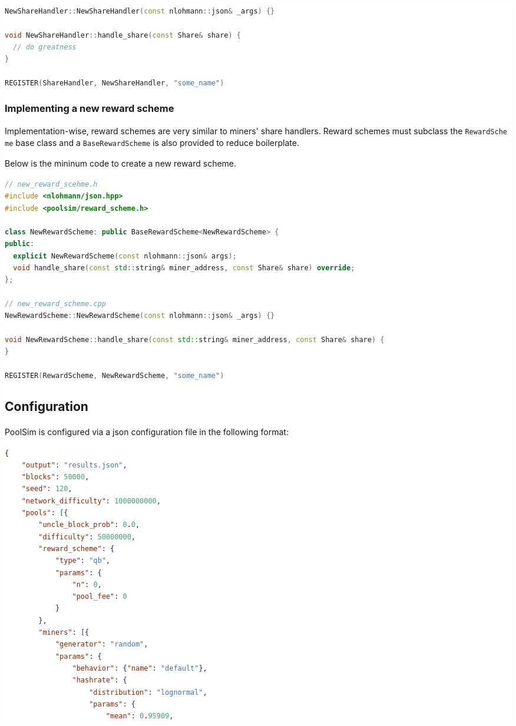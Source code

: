 ```c++
NewShareHandler::NewShareHandler(const nlohmann::json& _args) {}

void NewShareHandler::handle_share(const Share& share) {
  // do greatness
}

REGISTER(ShareHandler, NewShareHandler, "some_name")
```

### Implementing a new reward scheme

Implementation-wise, reward schemes are very similar to miners' share handlers.
Reward schemes must subclass the `RewardScheme` base class and a `BaseRewardScheme`
is also provided to reduce boilerplate.

Below is the mininum code to create a new reward scheme.

```c++
// new_reward_scehme.h
#include <nlohmann/json.hpp>
#include <poolsim/reward_scheme.h>

class NewRewardScheme: public BaseRewardScheme<NewRewardScheme> {
public:
  explicit NewRewardScheme(const nlohmann::json& args);
  void handle_share(const std::string& miner_address, const Share& share) override;
};

// new_reward_scheme.cpp
NewRewardScheme::NewRewardScheme(const nlohmann::json& _args) {}

void NewRewardScheme::handle_share(const std::string& miner_address, const Share& share) {
}

REGISTER(RewardScheme, NewRewardScheme, "some_name")
```

## Configuration

PoolSim is configured via a json configuration file in the following format:

```json
{
    "output": "results.json",
    "blocks": 50000,
    "seed": 120,
    "network_difficulty": 1000000000,
    "pools": [{
        "uncle_block_prob": 0.0,
        "difficulty": 50000000,
        "reward_scheme": {
            "type": "qb",
            "params": {
                "n": 0,
                "pool_fee": 0
            }
        },
        "miners": [{
            "generator": "random",
            "params": {
                "behavior": {"name": "default"},
                "hashrate": {
                    "distribution": "lognormal",
                    "params": {
                        "mean": 0.95909,
```